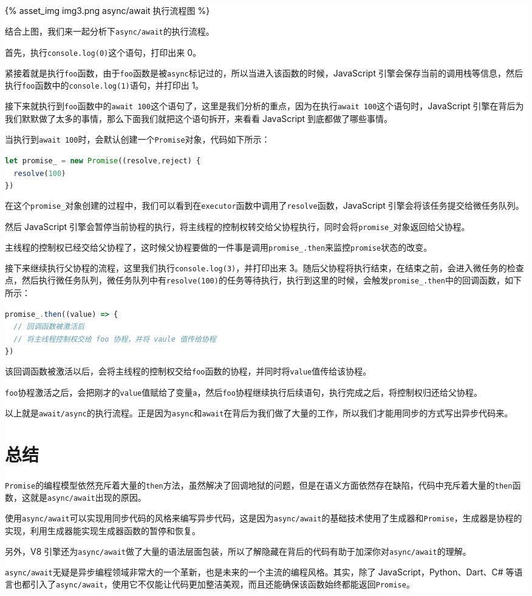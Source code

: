 {% asset_img img3.png async/await 执行流程图 %}

结合上图，我们来一起分析下`async/await`的执行流程。

首先，执行`console.log(0)`这个语句，打印出来 0。

紧接着就是执行`foo`函数，由于`foo`函数是被`async`标记过的，所以当进入该函数的时候，JavaScript 引擎会保存当前的调用栈等信息，然后执行`foo`函数中的`console.log(1)`语句，并打印出 1。

接下来就执行到`foo`函数中的`await 100`这个语句了，这里是我们分析的重点，因为在执行`await 100`这个语句时，JavaScript 引擎在背后为我们默默做了太多的事情，那么下面我们就把这个语句拆开，来看看 JavaScript 到底都做了哪些事情。

当执行到`await 100`时，会默认创建一个`Promise`对象，代码如下所示：
```js
let promise_ = new Promise((resolve,reject) {
  resolve(100)
})
```
在这个`promise_`对象创建的过程中，我们可以看到在`executor`函数中调用了`resolve`函数，JavaScript 引擎会将该任务提交给微任务队列。

然后 JavaScript 引擎会暂停当前协程的执行，将主线程的控制权转交给父协程执行，同时会将`promise_`对象返回给父协程。

主线程的控制权已经交给父协程了，这时候父协程要做的一件事是调用`promise_.then`来监控`promise`状态的改变。

接下来继续执行父协程的流程，这里我们执行`console.log(3)`，并打印出来 3。随后父协程将执行结束，在结束之前，会进入微任务的检查点，然后执行微任务队列，微任务队列中有`resolve(100)`的任务等待执行，执行到这里的时候，会触发`promise_.then`中的回调函数，如下所示：
```js
promise_.then((value) => {
  // 回调函数被激活后
  // 将主线程控制权交给 foo 协程，并将 vaule 值传给协程
})
```
该回调函数被激活以后，会将主线程的控制权交给`foo`函数的协程，并同时将`value`值传给该协程。

`foo`协程激活之后，会把刚才的`value`值赋给了变量`a`，然后`foo`协程继续执行后续语句，执行完成之后，将控制权归还给父协程。

以上就是`await/async`的执行流程。正是因为`async`和`await`在背后为我们做了大量的工作，所以我们才能用同步的方式写出异步代码来。
# 总结
`Promise`的编程模型依然充斥着大量的`then`方法，虽然解决了回调地狱的问题，但是在语义方面依然存在缺陷，代码中充斥着大量的`then`函数，这就是`async/await`出现的原因。

使用`async/await`可以实现用同步代码的风格来编写异步代码，这是因为`async/await`的基础技术使用了生成器和`Promise`，生成器是协程的实现，利用生成器能实现生成器函数的暂停和恢复。

另外，V8 引擎还为`async/await`做了大量的语法层面包装，所以了解隐藏在背后的代码有助于加深你对`async/await`的理解。

`async/await`无疑是异步编程领域非常大的一个革新，也是未来的一个主流的编程风格。其实，除了 JavaScript，Python、Dart、C# 等语言也都引入了`async/await`，使用它不仅能让代码更加整洁美观，而且还能确保该函数始终都能返回`Promise`。